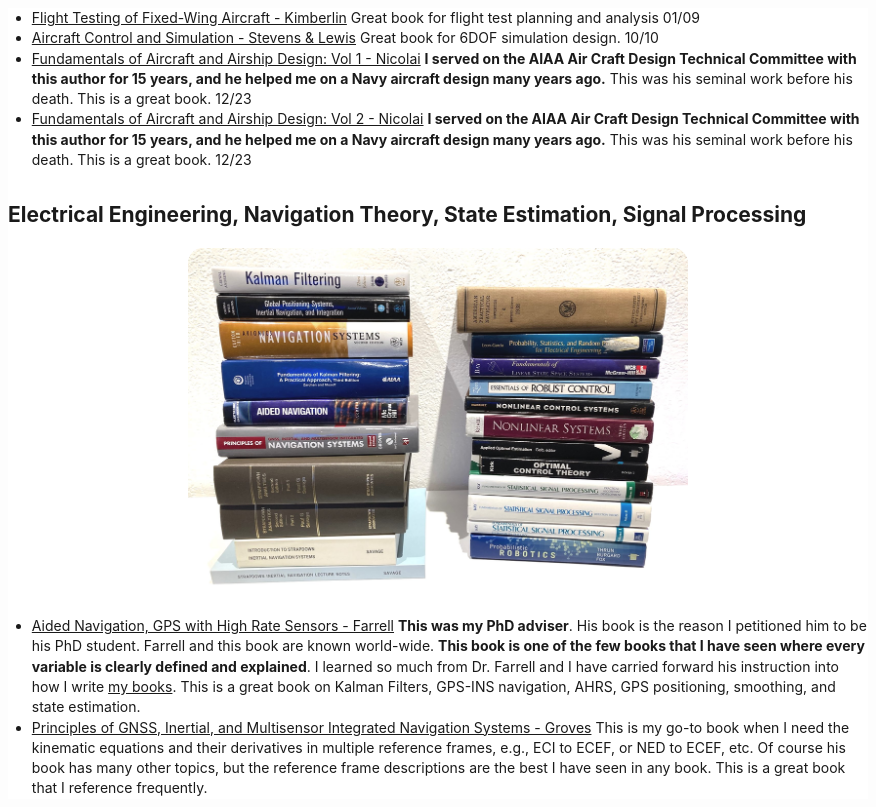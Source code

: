 - [Flight Testing of Fixed-Wing Aircraft - Kimberlin](https://amzn.to/3ncYdMx) Great book for flight test planning and analysis 01/09
- [Aircraft Control and Simulation - Stevens & Lewis](https://amzn.to/3JHLadA) Great book for 6DOF simulation design. 10/10
- [Fundamentals of Aircraft and Airship Design: Vol 1 - Nicolai](https://amzn.to/3urwhbq) **I served on the AIAA Air Craft Design Technical Committee with this author for 15 years, and he helped me on a Navy aircraft design many years ago.**  This was his seminal work before his death.  This is a great book. 12/23
- [Fundamentals of Aircraft and Airship Design: Vol 2 - Nicolai](https://amzn.to/4bovFUC) **I served on the AIAA Air Craft Design Technical Committee with this author for 15 years, and he helped me on a Navy aircraft design many years ago.**  This was his seminal work before his death.  This is a great book. 12/23


## Electrical Engineering, Navigation Theory, State Estimation, Signal Processing
<p align="center">
	<img width="500" img src="/images/IMG_3743.jpg" style="border-radius: 15px;">
</p>

- [Aided Navigation, GPS with High Rate Sensors - Farrell](https://amzn.to/3n7xSiK) **This was my PhD adviser**.  His book is the reason I petitioned him to be his PhD student.  Farrell and this book are known world-wide.  **This book is one of the few books that I have seen where every variable is clearly defined and explained**.  I learned so much from Dr. Farrell and I have carried forward his instruction into how I write [my books](https://roysdonfibonaccipress.com).  This is a great book on Kalman Filters, GPS-INS navigation, AHRS, GPS positioning, smoothing, and state estimation.
- [Principles of GNSS, Inertial, and Multisensor Integrated Navigation Systems - Groves](https://amzn.to/3JBpfEF)  This is my go-to book when I need the kinematic equations and their derivatives in multiple reference frames, e.g., ECI to ECEF, or NED to ECEF, etc.  Of course his book has many other topics, but the reference frame descriptions are the best I have seen in any book.  This is a great book that I reference frequently.